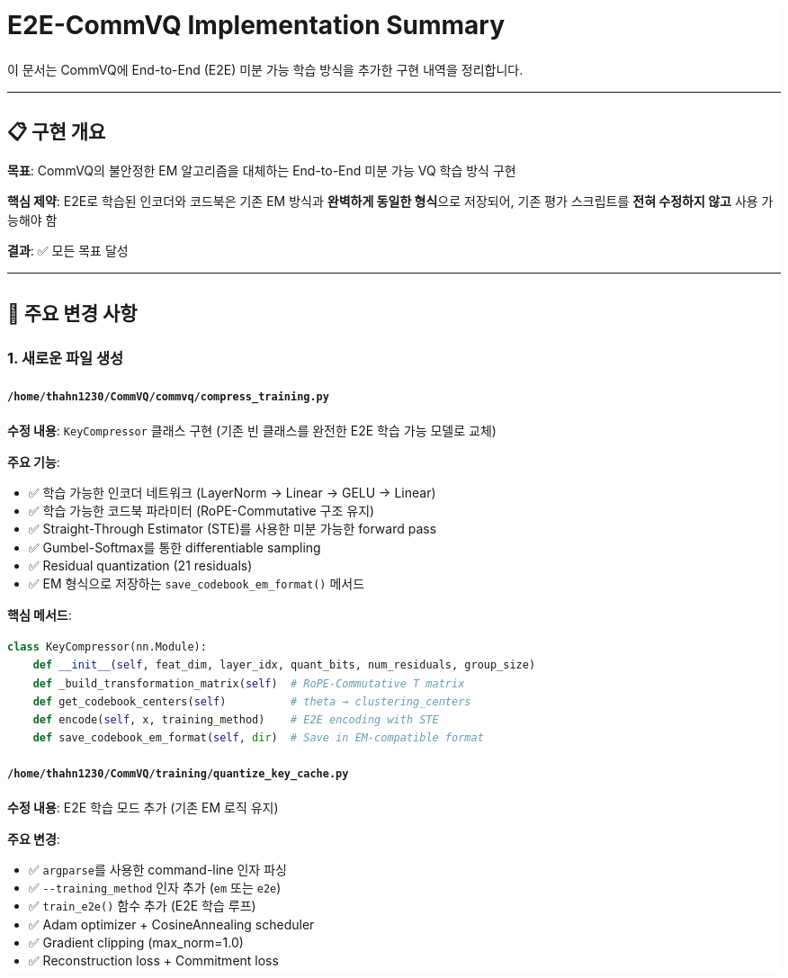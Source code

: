 # E2E-CommVQ Implementation Summary

이 문서는 CommVQ에 End-to-End (E2E) 미분 가능 학습 방식을 추가한 구현 내역을 정리합니다.

---

## 📋 구현 개요

**목표**: CommVQ의 불안정한 EM 알고리즘을 대체하는 End-to-End 미분 가능 VQ 학습 방식 구현

**핵심 제약**: E2E로 학습된 인코더와 코드북은 기존 EM 방식과 **완벽하게 동일한 형식**으로 저장되어, 기존 평가 스크립트를 **전혀 수정하지 않고** 사용 가능해야 함

**결과**: ✅ 모든 목표 달성

---

## 🎯 주요 변경 사항

### 1. 새로운 파일 생성

#### `/home/thahn1230/CommVQ/commvq/compress_training.py`
**수정 내용**: `KeyCompressor` 클래스 구현 (기존 빈 클래스를 완전한 E2E 학습 가능 모델로 교체)

**주요 기능**:
- ✅ 학습 가능한 인코더 네트워크 (LayerNorm → Linear → GELU → Linear)
- ✅ 학습 가능한 코드북 파라미터 (RoPE-Commutative 구조 유지)
- ✅ Straight-Through Estimator (STE)를 사용한 미분 가능한 forward pass
- ✅ Gumbel-Softmax를 통한 differentiable sampling
- ✅ Residual quantization (21 residuals)
- ✅ EM 형식으로 저장하는 `save_codebook_em_format()` 메서드

**핵심 메서드**:
```python
class KeyCompressor(nn.Module):
    def __init__(self, feat_dim, layer_idx, quant_bits, num_residuals, group_size)
    def _build_transformation_matrix(self)  # RoPE-Commutative T matrix
    def get_codebook_centers(self)          # theta → clustering_centers
    def encode(self, x, training_method)    # E2E encoding with STE
    def save_codebook_em_format(self, dir)  # Save in EM-compatible format
```

#### `/home/thahn1230/CommVQ/training/quantize_key_cache.py`
**수정 내용**: E2E 학습 모드 추가 (기존 EM 로직 유지)

**주요 변경**:
- ✅ `argparse`를 사용한 command-line 인자 파싱
- ✅ `--training_method` 인자 추가 (`em` 또는 `e2e`)
- ✅ `train_e2e()` 함수 추가 (E2E 학습 루프)
- ✅ Adam optimizer + CosineAnnealing scheduler
- ✅ Gradient clipping (max_norm=1.0)
- ✅ Reconstruction loss + Commitment loss

